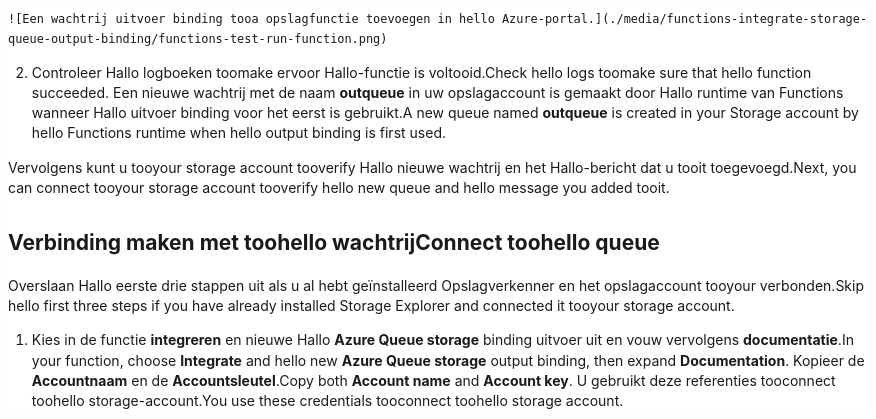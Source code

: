     ![Een wachtrij uitvoer binding tooa opslagfunctie toevoegen in hello Azure-portal.](./media/functions-integrate-storage-queue-output-binding/functions-test-run-function.png)

2. <span data-ttu-id="045e4-140">Controleer Hallo logboeken toomake ervoor Hallo-functie is voltooid.</span><span class="sxs-lookup"><span data-stu-id="045e4-140">Check hello logs toomake sure that hello function succeeded.</span></span> <span data-ttu-id="045e4-141">Een nieuwe wachtrij met de naam **outqueue** in uw opslagaccount is gemaakt door Hallo runtime van Functions wanneer Hallo uitvoer binding voor het eerst is gebruikt.</span><span class="sxs-lookup"><span data-stu-id="045e4-141">A new queue named **outqueue** is created in your Storage account by hello Functions runtime when hello output binding is first used.</span></span>

<span data-ttu-id="045e4-142">Vervolgens kunt u tooyour storage account tooverify Hallo nieuwe wachtrij en het Hallo-bericht dat u tooit toegevoegd.</span><span class="sxs-lookup"><span data-stu-id="045e4-142">Next, you can connect tooyour storage account tooverify hello new queue and hello message you added tooit.</span></span> 

## <a name="connect-toohello-queue"></a><span data-ttu-id="045e4-143">Verbinding maken met toohello wachtrij</span><span class="sxs-lookup"><span data-stu-id="045e4-143">Connect toohello queue</span></span>

<span data-ttu-id="045e4-144">Overslaan Hallo eerste drie stappen uit als u al hebt geïnstalleerd Opslagverkenner en het opslagaccount tooyour verbonden.</span><span class="sxs-lookup"><span data-stu-id="045e4-144">Skip hello first three steps if you have already installed Storage Explorer and connected it tooyour storage account.</span></span>    

1. <span data-ttu-id="045e4-145">Kies in de functie **integreren** en nieuwe Hallo **Azure Queue storage** binding uitvoer uit en vouw vervolgens **documentatie**.</span><span class="sxs-lookup"><span data-stu-id="045e4-145">In your function, choose **Integrate** and hello new **Azure Queue storage** output binding, then expand **Documentation**.</span></span> <span data-ttu-id="045e4-146">Kopieer de **Accountnaam** en de **Accountsleutel**.</span><span class="sxs-lookup"><span data-stu-id="045e4-146">Copy both **Account name** and **Account key**.</span></span> <span data-ttu-id="045e4-147">U gebruikt deze referenties tooconnect toohello storage-account.</span><span class="sxs-lookup"><span data-stu-id="045e4-147">You use these credentials tooconnect toohello storage account.</span></span>
 